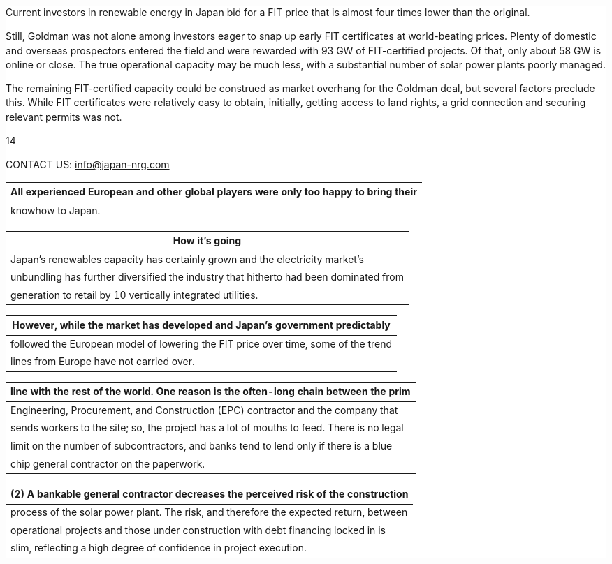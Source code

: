 Current investors in renewable energy in Japan bid for a FIT price that is almost four
times lower than the original.

Still, Goldman was not alone among investors eager to snap up early FIT certificates
at world-beating prices. Plenty of domestic and overseas prospectors entered the
field and were rewarded with 93 GW of FIT-certified projects. Of that, only about 58
GW is online or close. The true operational capacity may be much less, with a
substantial number of solar power plants poorly managed.

The remaining FIT-certified capacity could be construed as market overhang for the
Goldman deal, but several factors preclude this. While FIT certificates were relatively
easy to obtain, initially, getting access to land rights, a grid connection and securing
relevant permits was not.


14


CONTACT  US: info@japan-nrg.com

| All experienced European and other global players were only too happy to bring their |
| --- |
| knowhow to Japan. |

| How it’s going |
| --- |
| Japan’s renewables capacity has certainly grown and the electricity market’s |
| unbundling has further diversified the industry that hitherto had been dominated from |
| generation to retail by 10 vertically integrated utilities. |

| However, while the market has developed and Japan’s government predictably |
| --- |
| followed the European model of lowering the FIT price over time, some of the trend |
| lines from Europe have not carried over. |

| line with the rest of the world. One reason is the often-long chain between the prim |
| --- |
| Engineering, Procurement, and Construction (EPC) contractor and the company that |
| sends workers to the site; so, the project has a lot of mouths to feed. There is no legal |
| limit on the number of subcontractors, and banks tend to lend only if there is a blue |
| chip general contractor on the paperwork. |

| (2) A bankable general contractor decreases the perceived risk of the construction |
| --- |
| process of the solar power plant. The risk, and therefore the expected return, between |
| operational projects and those under construction with debt financing locked in is |
| slim, reflecting a high degree of confidence in project execution. |
